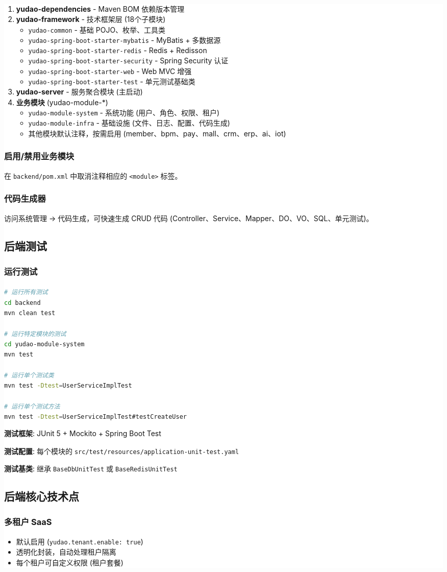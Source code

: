 1. **yudao-dependencies** - Maven BOM 依赖版本管理
2. **yudao-framework** - 技术框架层 (18个子模块)
   - `yudao-common` - 基础 POJO、枚举、工具类
   - `yudao-spring-boot-starter-mybatis` - MyBatis + 多数据源
   - `yudao-spring-boot-starter-redis` - Redis + Redisson
   - `yudao-spring-boot-starter-security` - Spring Security 认证
   - `yudao-spring-boot-starter-web` - Web MVC 增强
   - `yudao-spring-boot-starter-test` - 单元测试基础类
3. **yudao-server** - 服务聚合模块 (主启动)
4. **业务模块** (yudao-module-*)
   - `yudao-module-system` - 系统功能 (用户、角色、权限、租户)
   - `yudao-module-infra` - 基础设施 (文件、日志、配置、代码生成)
   - 其他模块默认注释，按需启用 (member、bpm、pay、mall、crm、erp、ai、iot)

### 启用/禁用业务模块

在 `backend/pom.xml` 中取消注释相应的 `<module>` 标签。

### 代码生成器

访问系统管理 -> 代码生成，可快速生成 CRUD 代码 (Controller、Service、Mapper、DO、VO、SQL、单元测试)。

## 后端测试

### 运行测试

```bash
# 运行所有测试
cd backend
mvn clean test

# 运行特定模块的测试
cd yudao-module-system
mvn test

# 运行单个测试类
mvn test -Dtest=UserServiceImplTest

# 运行单个测试方法
mvn test -Dtest=UserServiceImplTest#testCreateUser
```

**测试框架**: JUnit 5 + Mockito + Spring Boot Test

**测试配置**: 每个模块的 `src/test/resources/application-unit-test.yaml`

**测试基类**: 继承 `BaseDbUnitTest` 或 `BaseRedisUnitTest`

## 后端核心技术点

### 多租户 SaaS
- 默认启用 (`yudao.tenant.enable: true`)
- 透明化封装，自动处理租户隔离
- 每个租户可自定义权限 (租户套餐)
